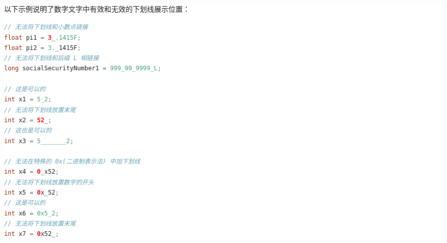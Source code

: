以下示例说明了数字文字中有效和无效的下划线展示位置：

```java
// 无法将下划线和小数点链接
float pi1 = 3_.1415F;
float pi2 = 3._1415F;
// 无法将下划线和后缀 L 相链接
long socialSecurityNumber1 = 999_99_9999_L;

// 这是可以的
int x1 = 5_2;
// 无法将下划线放置末尾
int x2 = 52_;
// 这也是可以的
int x3 = 5_______2;

// 无法在特殊的 0x(二进制表示法) 中加下划线
int x4 = 0_x52;
// 无法将下划线放置数字的开头
int x5 = 0x_52;
// 这是可以的
int x6 = 0x5_2;
// 无法将下划线放置末尾
int x7 = 0x52_;
```
